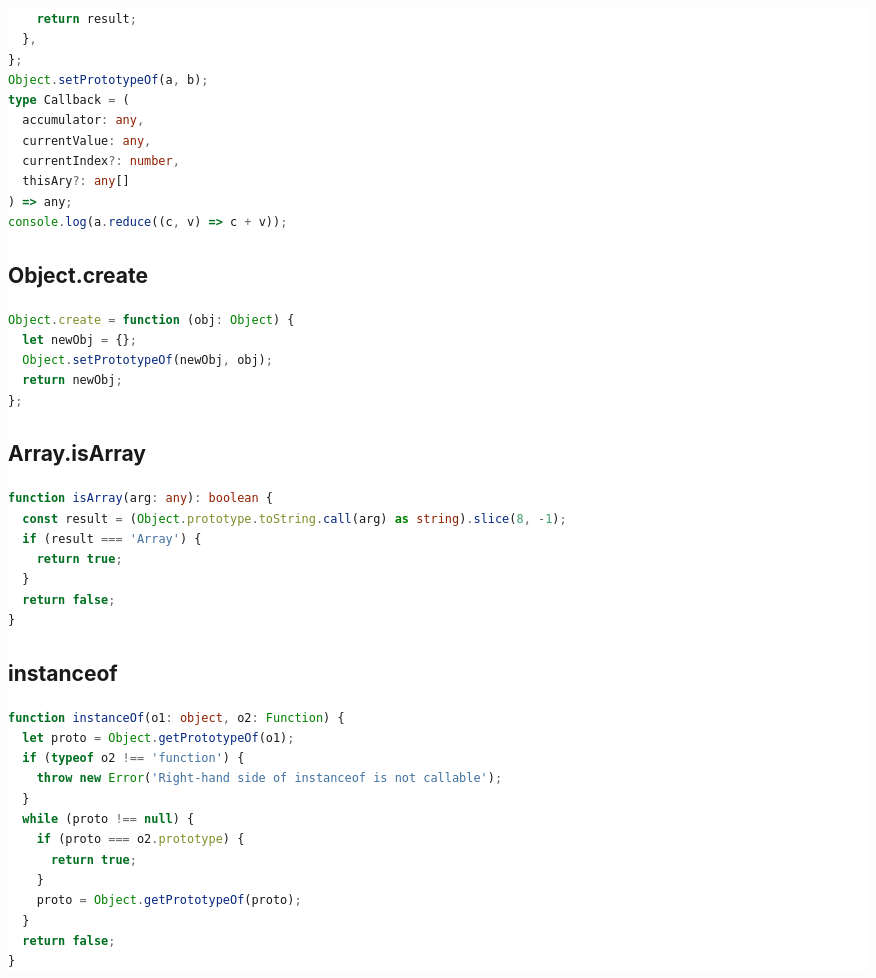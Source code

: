 ```typescript
    return result;
  },
};
Object.setPrototypeOf(a, b);
type Callback = (
  accumulator: any,
  currentValue: any,
  currentIndex?: number,
  thisAry?: any[]
) => any;
console.log(a.reduce((c, v) => c + v));
```

## Object.create

```typescript
Object.create = function (obj: Object) {
  let newObj = {};
  Object.setPrototypeOf(newObj, obj);
  return newObj;
};
```

## Array.isArray

```typescript
function isArray(arg: any): boolean {
  const result = (Object.prototype.toString.call(arg) as string).slice(8, -1);
  if (result === 'Array') {
    return true;
  }
  return false;
}
```

## instanceof

```typescript
function instanceOf(o1: object, o2: Function) {
  let proto = Object.getPrototypeOf(o1);
  if (typeof o2 !== 'function') {
    throw new Error('Right-hand side of instanceof is not callable');
  }
  while (proto !== null) {
    if (proto === o2.prototype) {
      return true;
    }
    proto = Object.getPrototypeOf(proto);
  }
  return false;
}
```
